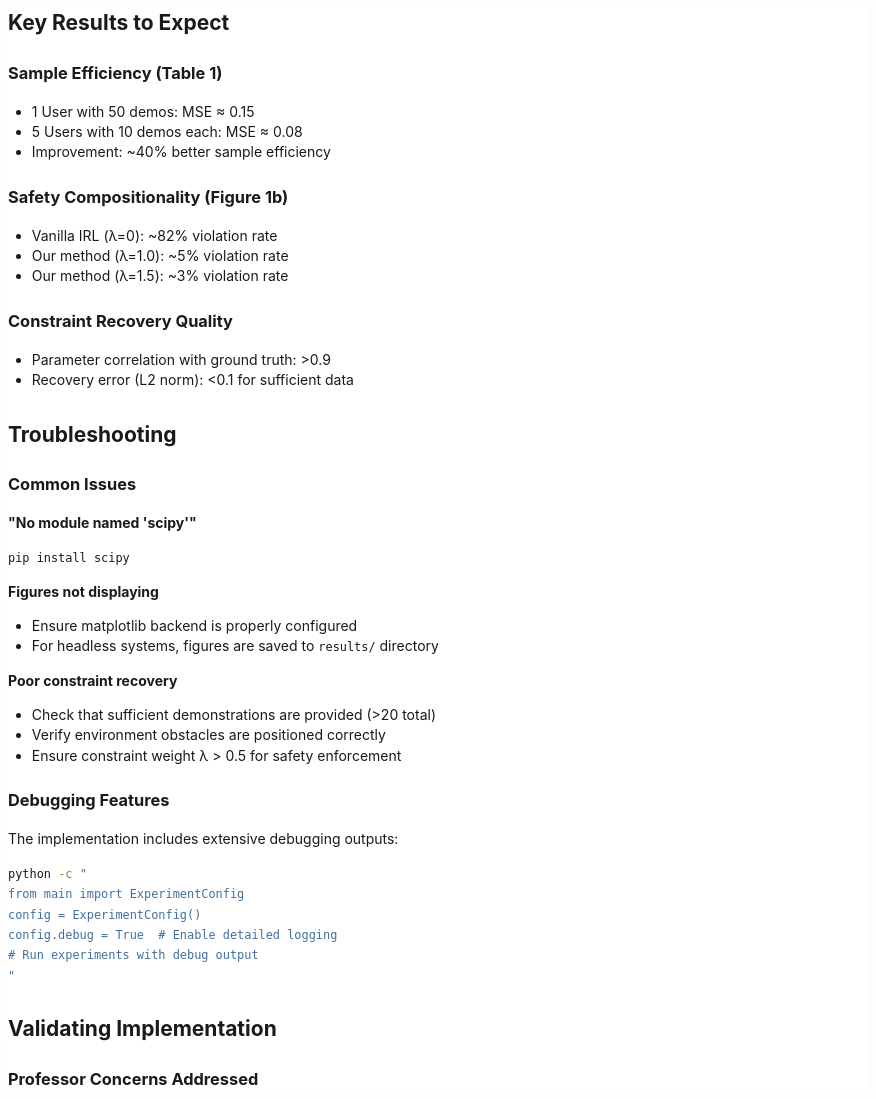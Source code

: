 ## Key Results to Expect

### Sample Efficiency (Table 1)
- 1 User with 50 demos: MSE ≈ 0.15
- 5 Users with 10 demos each: MSE ≈ 0.08
- Improvement: ~40% better sample efficiency

### Safety Compositionality (Figure 1b)
- Vanilla IRL (λ=0): ~82% violation rate
- Our method (λ=1.0): ~5% violation rate  
- Our method (λ=1.5): ~3% violation rate

### Constraint Recovery Quality
- Parameter correlation with ground truth: >0.9
- Recovery error (L2 norm): <0.1 for sufficient data

## Troubleshooting

### Common Issues

**"No module named 'scipy'"**
```bash
pip install scipy
```

**Figures not displaying**
- Ensure matplotlib backend is properly configured
- For headless systems, figures are saved to `results/` directory

**Poor constraint recovery**
- Check that sufficient demonstrations are provided (>20 total)
- Verify environment obstacles are positioned correctly
- Ensure constraint weight λ > 0.5 for safety enforcement

### Debugging Features

The implementation includes extensive debugging outputs:

```bash
python -c "
from main import ExperimentConfig
config = ExperimentConfig()
config.debug = True  # Enable detailed logging
# Run experiments with debug output
"
```

## Validating Implementation

### Professor Concerns Addressed
